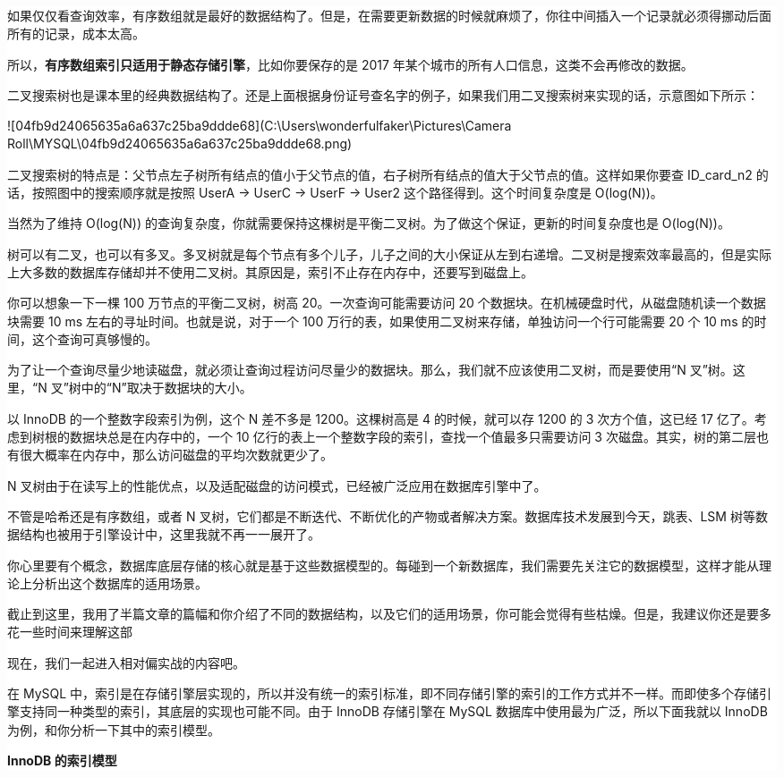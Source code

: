 

如果仅仅看查询效率，有序数组就是最好的数据结构了。但是，在需要更新数据的时候就麻烦了，你往中间插入一个记录就必须得挪动后面所有的记录，成本太高。



所以，**有序数组索引只适用于静态存储引擎**，比如你要保存的是 2017 年某个城市的所有人口信息，这类不会再修改的数据。



二叉搜索树也是课本里的经典数据结构了。还是上面根据身份证号查名字的例子，如果我们用二叉搜索树来实现的话，示意图如下所示：



![04fb9d24065635a6a637c25ba9ddde68](C:\Users\wonderfulfaker\Pictures\Camera Roll\MYSQL\04fb9d24065635a6a637c25ba9ddde68.png)





二叉搜索树的特点是：父节点左子树所有结点的值小于父节点的值，右子树所有结点的值大于父节点的值。这样如果你要查 ID_card_n2 的话，按照图中的搜索顺序就是按照 UserA -> UserC -> UserF -> User2 这个路径得到。这个时间复杂度是 O(log(N))。



当然为了维持 O(log(N)) 的查询复杂度，你就需要保持这棵树是平衡二叉树。为了做这个保证，更新的时间复杂度也是 O(log(N))。



树可以有二叉，也可以有多叉。多叉树就是每个节点有多个儿子，儿子之间的大小保证从左到右递增。二叉树是搜索效率最高的，但是实际上大多数的数据库存储却并不使用二叉树。其原因是，索引不止存在内存中，还要写到磁盘上。



你可以想象一下一棵 100 万节点的平衡二叉树，树高 20。一次查询可能需要访问 20 个数据块。在机械硬盘时代，从磁盘随机读一个数据块需要 10 ms 左右的寻址时间。也就是说，对于一个 100 万行的表，如果使用二叉树来存储，单独访问一个行可能需要 20 个 10 ms 的时间，这个查询可真够慢的。



为了让一个查询尽量少地读磁盘，就必须让查询过程访问尽量少的数据块。那么，我们就不应该使用二叉树，而是要使用“N 叉”树。这里，“N 叉”树中的“N”取决于数据块的大小。



以 InnoDB 的一个整数字段索引为例，这个 N 差不多是 1200。这棵树高是 4 的时候，就可以存 1200 的 3 次方个值，这已经 17 亿了。考虑到树根的数据块总是在内存中的，一个 10 亿行的表上一个整数字段的索引，查找一个值最多只需要访问 3 次磁盘。其实，树的第二层也有很大概率在内存中，那么访问磁盘的平均次数就更少了。



N 叉树由于在读写上的性能优点，以及适配磁盘的访问模式，已经被广泛应用在数据库引擎中了。



不管是哈希还是有序数组，或者 N 叉树，它们都是不断迭代、不断优化的产物或者解决方案。数据库技术发展到今天，跳表、LSM 树等数据结构也被用于引擎设计中，这里我就不再一一展开了。



你心里要有个概念，数据库底层存储的核心就是基于这些数据模型的。每碰到一个新数据库，我们需要先关注它的数据模型，这样才能从理论上分析出这个数据库的适用场景。



截止到这里，我用了半篇文章的篇幅和你介绍了不同的数据结构，以及它们的适用场景，你可能会觉得有些枯燥。但是，我建议你还是要多花一些时间来理解这部



现在，我们一起进入相对偏实战的内容吧。



在 MySQL 中，索引是在存储引擎层实现的，所以并没有统一的索引标准，即不同存储引擎的索引的工作方式并不一样。而即使多个存储引擎支持同一种类型的索引，其底层的实现也可能不同。由于 InnoDB 存储引擎在 MySQL 数据库中使用最为广泛，所以下面我就以 InnoDB 为例，和你分析一下其中的索引模型。



**InnoDB 的索引模型**
